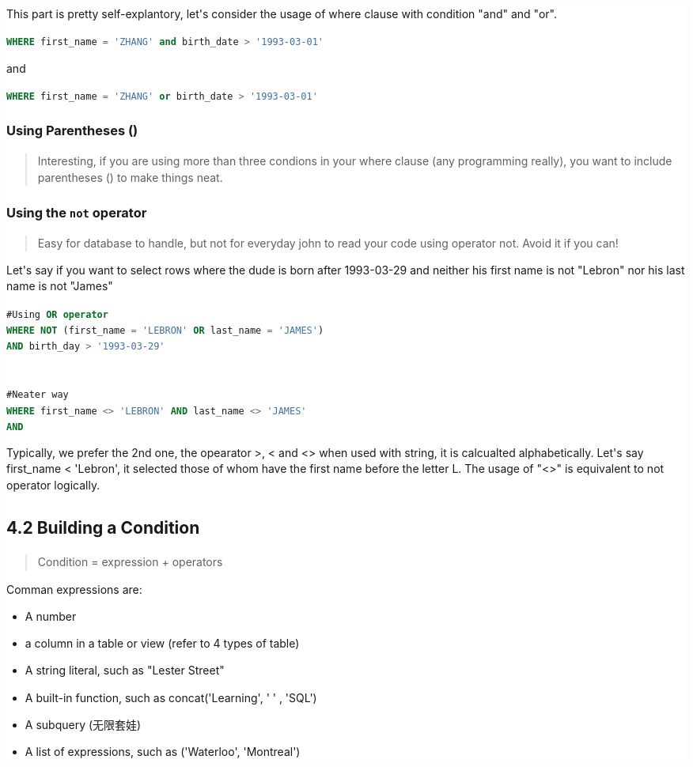 This part is pretty self-explantory, let's consider the usage of where clause with condition "and" and "or".

```sql
WHERE first_name = 'ZHANG' and birth_date > '1993-03-01'
```

and 

```sql
WHERE first_name = 'ZHANG' or birth_date > '1993-03-01'
```

### Using Parentheses ()

> Interesting, if you are using more than three condions in your where clause (any programming really), you want to include parentheses () to make things neat.

### Using the `not` operator

> Easy for database to handle, but not for everyday john to read your code using operator not. Avoid it if you can!

Let's say if you want to select rows where the dude is born after 1993-03-29 and neither his first name is not "Lebron" nor his last name is not "James"

```sql
#Using OR operator
WHERE NOT (first_name = 'LEBRON' OR last_name = 'JAMES')
AND birth_day > '1993-03-29'


#Neater way 
WHERE first_name <> 'LEBRON' AND last_name <> 'JAMES'
AND 
```

Typically, we prefer the 2nd one, the opearator >, < and <> when used with string, it is calcualted alphabetically. Let's say first_name < 'Lebron', it selected those of whom have the first name before the letter L. The usage of "<>" is equivalent to not operator logically. 

## 4.2 Building a Condition

> Condition = expression + operators 

Comman expressions are:

- A number

- a column in a table or view (refer to 4 types of table)

- A string literal, such as "Lester Street"

- A built-in function, such as concat('Learning', ' ' , 'SQL')

- A subquery (无限套娃)

- A list of expressions, such as ('Waterloo', 'Montreal')
